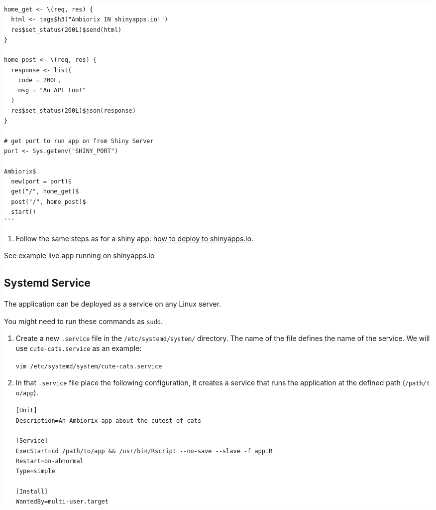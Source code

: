     home_get <- \(req, res) {
      html <- tags$h3("Ambiorix IN shinyapps.io!")
      res$set_status(200L)$send(html)
    }

    home_post <- \(req, res) {
      response <- list(
        code = 200L,
        msg = "An API too!"
      )
      res$set_status(200L)$json(response)
    }

    # get port to run app on from Shiny Server
    port <- Sys.getenv("SHINY_PORT")

    Ambiorix$
      new(port = port)$
      get("/", home_get)$
      post("/", home_post)$
      start()
    ```

1. Follow the same steps as for a shiny app: [how to deploy to shinyapps.io](https://shiny.posit.co/r/articles/share/shinyapps/).

See [example live app](https://mwavu.shinyapps.io/hello/) running on shinyapps.io

## Systemd Service

The application can be deployed as a service on any Linux server.

You might need to run these commands as `sudo`.

1. Create a new `.service` file in the `/etc/systemd/system/` directory. The name
of the file defines the name of the service. We will use `cute-cats.service`
as an example:

    ```bash
    vim /etc/systemd/system/cute-cats.service
    ```

1. In that `.service` file place the following configuration, it creates a service that runs the application at the defined path (`/path/to/app`).

    ```service
    [Unit]
    Description=An Ambiorix app about the cutest of cats

    [Service]
    ExecStart=cd /path/to/app && /usr/bin/Rscript --no-save --slave -f app.R
    Restart=on-abnormal
    Type=simple

    [Install]
    WantedBy=multi-user.target
    ```
